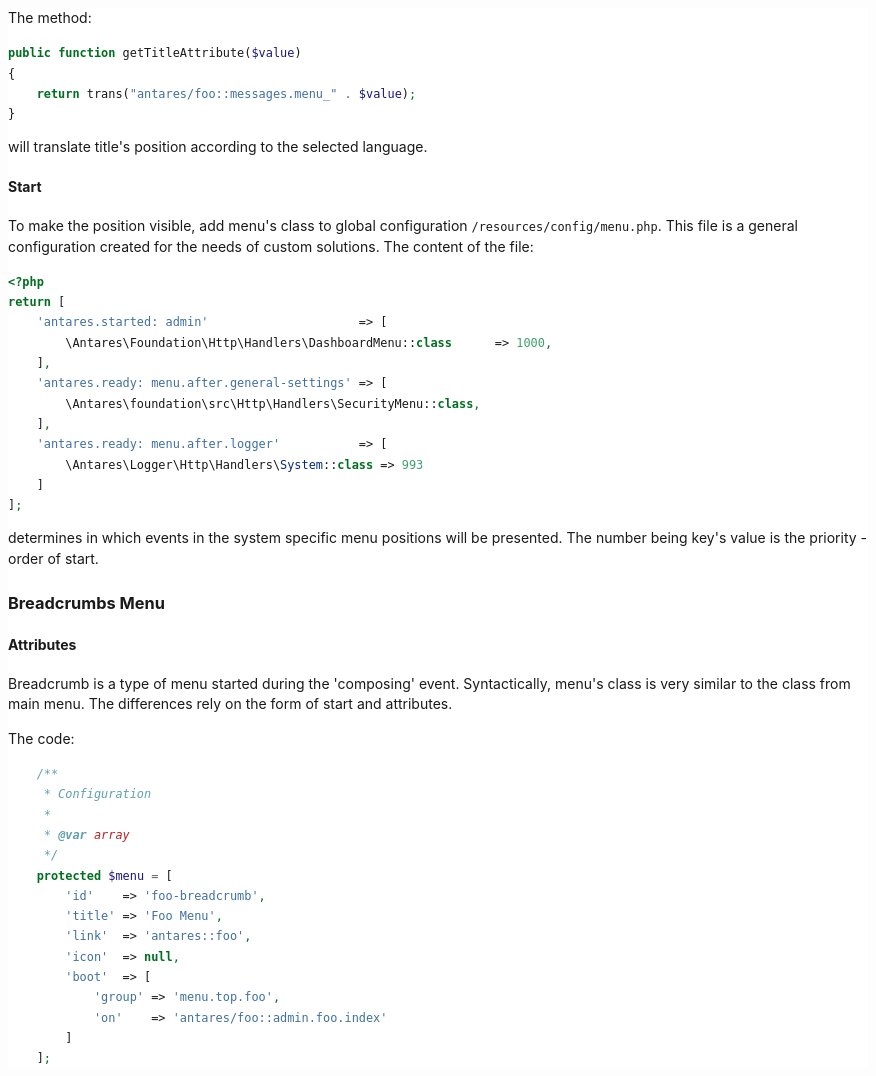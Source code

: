 The method:

```php
public function getTitleAttribute($value)
{
    return trans("antares/foo::messages.menu_" . $value);
}
```

will translate title's position according to the selected language.

#### Start  

To make the position visible, add menu's class to global configuration `/resources/config/menu.php`.
This file is a general configuration created for the needs of custom solutions. 
The content of the file:

```php
<?php
return [
    'antares.started: admin'                     => [
        \Antares\Foundation\Http\Handlers\DashboardMenu::class      => 1000,       
    ],
    'antares.ready: menu.after.general-settings' => [
        \Antares\foundation\src\Http\Handlers\SecurityMenu::class,        
    ],
    'antares.ready: menu.after.logger'           => [
        \Antares\Logger\Http\Handlers\System::class => 993
    ]
];
```

determines in which events in the system specific menu positions will be presented. The number being key's value is the priority - order of start.

### Breadcrumbs Menu  

#### Attributes  

Breadcrumb is a type of menu started during the 'composing' event. Syntactically, menu's class is very similar to the class from main menu. The differences rely on the form of start and attributes.

The code:

```php
    /**
     * Configuration
     *
     * @var array
     */
    protected $menu = [
        'id'    => 'foo-breadcrumb',
        'title' => 'Foo Menu',
        'link'  => 'antares::foo',
        'icon'  => null,
        'boot'  => [
            'group' => 'menu.top.foo',
            'on'    => 'antares/foo::admin.foo.index'
        ]
    ];
```
